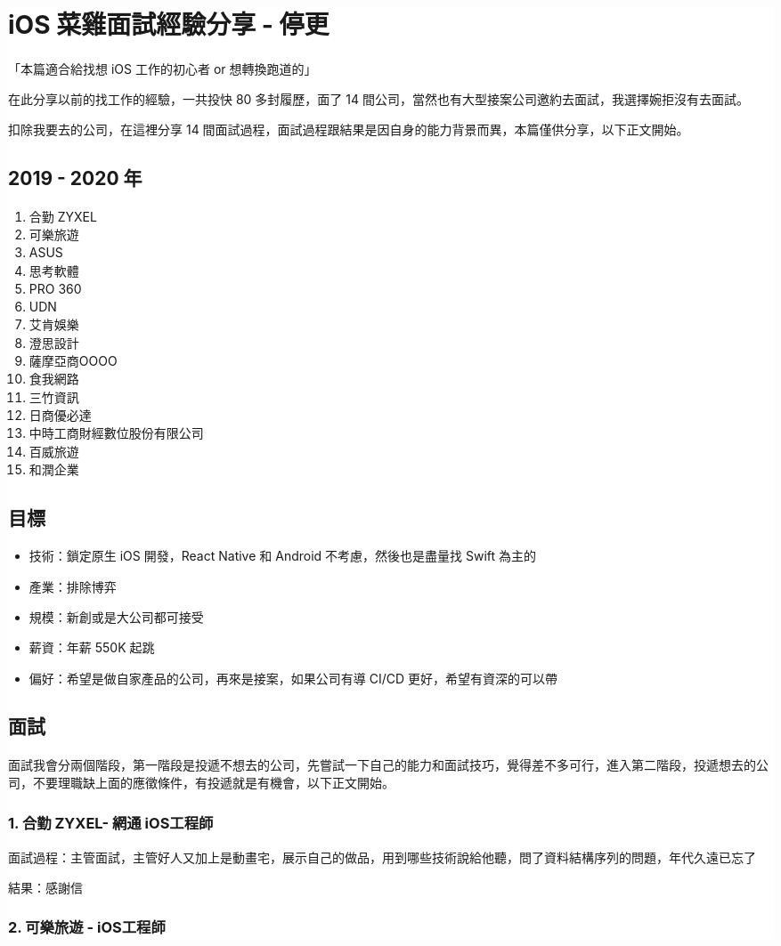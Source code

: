 # iOS 菜雞面試經驗分享 - 停更


「本篇適合給找想 iOS 工作的初心者 or 想轉換跑道的」

在此分享以前的找工作的經驗，一共投快 80 多封履歷，面了 14 間公司，當然也有大型接案公司邀約去面試，我選擇婉拒沒有去面試。

扣除我要去的公司，在這裡分享 14 間面試過程，面試過程跟結果是因自身的能力背景而異，本篇僅供分享，以下正文開始。

## 2019 - 2020 年

1. 合勤 ZYXEL
2. 可樂旅遊 
3. ASUS 
4. 思考軟體
5. PRO 360
6. UDN
7. 艾肯娛樂
8. 澄思設計
9. 薩摩亞商OOOO
10. 食我網路
11. 三竹資訊
12. 日商優必達
13. 中時工商財經數位股份有限公司
14. 百威旅遊
15. 和潤企業


## 目標

- 技術：鎖定原生 iOS 開發，React Native 和 Android 不考慮，然後也是盡量找 Swift 為主的

- 產業：排除博弈

- 規模：新創或是大公司都可接受

- 薪資：年薪 550K 起跳

- 偏好：希望是做自家產品的公司，再來是接案，如果公司有導 CI/CD 更好，希望有資深的可以帶


## 面試

面試我會分兩個階段，第一階段是投遞不想去的公司，先嘗試一下自己的能力和面試技巧，覺得差不多可行，進入第二階段，投遞想去的公司，不要理職缺上面的應徵條件，有投遞就是有機會，以下正文開始。



### 1. 合勤 ZYXEL- 網通 iOS工程師

面試過程：主管面試，主管好人又加上是動畫宅，展示自己的做品，用到哪些技術說給他聽，問了資料結構序列的問題，年代久遠已忘了

結果：感謝信



### 2. 可樂旅遊 - iOS工程師
